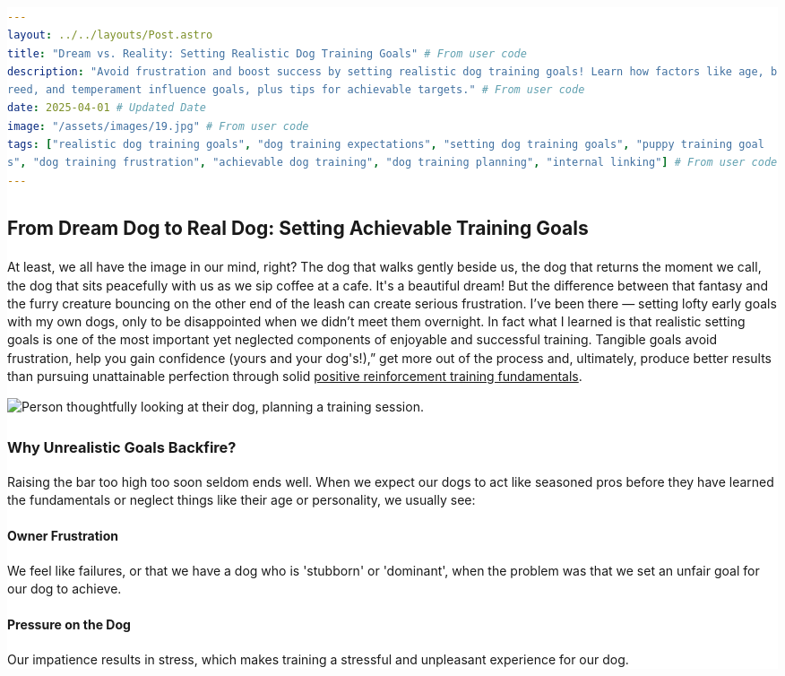 ```yaml
---
layout: ../../layouts/Post.astro
title: "Dream vs. Reality: Setting Realistic Dog Training Goals" # From user code
description: "Avoid frustration and boost success by setting realistic dog training goals! Learn how factors like age, breed, and temperament influence goals, plus tips for achievable targets." # From user code
date: 2025-04-01 # Updated Date
image: "/assets/images/19.jpg" # From user code
tags: ["realistic dog training goals", "dog training expectations", "setting dog training goals", "puppy training goals", "dog training frustration", "achievable dog training", "dog training planning", "internal linking"] # From user code
---
```


<h2 class="text-3xl font-bold text-slate-800 dark:text-slate-100 mb-6">From Dream Dog to Real Dog: Setting Achievable Training Goals</h2> 

<p class="text-lg text-slate-600 dark:text-slate-300 mb-8">
   At least, we all have the image in our mind, right? The dog that walks gently beside us, the dog that returns the moment we call, the dog that sits peacefully with us as we sip coffee at a cafe. It's a beautiful dream! But the difference between that fantasy and the furry creature bouncing on the other end of the leash can create serious frustration. I’ve been there — setting lofty early goals with my own dogs, only to be disappointed when we didn’t meet them overnight. In fact what I learned is that realistic setting goals is one of the most important yet neglected components of enjoyable and successful training. Tangible goals avoid frustration, help you gain confidence (yours and your dog's!),” get more out of the process and, ultimately, produce better results than pursuing unattainable perfection through solid <a href="https://trainedtails.com/posts/basic-dog-training" target="_blank" rel="noopener noreferrer" class="text-emerald-600 dark:text-emerald-400 hover:underline">positive reinforcement training fundamentals</a>. 
</p>

<img src="/assets/images/16.jpg" alt="Person thoughtfully looking at their dog, planning a training session." class="w-full h-auto rounded-xl my-8 shadow-lg" loading="lazy" /> 

<h3 class="text-2xl font-semibold text-slate-800 dark:text-slate-100 mb-6">Why Unrealistic Goals Backfire?</h3> 

<p class="text-lg text-slate-600 dark:text-slate-300 mb-6">
 Raising the bar too high too soon seldom ends well. When we expect our dogs to act like seasoned pros before they have learned the fundamentals or neglect things like their age or personality, we usually see: 
</p>

<div class="relative border-l-2 border-red-300 dark:border-red-700/50 ml-4 space-y-10 mb-12">
    <div class="relative pl-8">
      <div class="absolute w-8 h-8 bg-red-500 dark:bg-red-600 rounded-full flex items-center justify-center -left-4 ring-4 ring-white dark:ring-slate-900">
        <span class="font-bold text-white"></span>
      </div>
      <h4 class="text-xl font-semibold text-slate-800 dark:text-slate-100 mb-3">Owner Frustration</h4> 
      <p class="text-lg text-slate-600 dark:text-slate-300">
         We feel like failures, or that we have a dog who is 'stubborn' or 'dominant', when the problem was that we set an unfair goal for our dog to achieve. 
      </p>
    </div>
    <div class="relative pl-8">
      <div class="absolute w-8 h-8 bg-red-500 dark:bg-red-600 rounded-full flex items-center justify-center -left-4 ring-4 ring-white dark:ring-slate-900">
         <span class="font-bold text-white"></span>
      </div>
      <h4 class="text-xl font-semibold text-slate-800 dark:text-slate-100 mb-3">Pressure on the Dog</h4> 
      <p class="text-lg text-slate-600 dark:text-slate-300">
        Our impatience results in stress, which makes training a stressful and unpleasant experience for our dog. 
      </p>